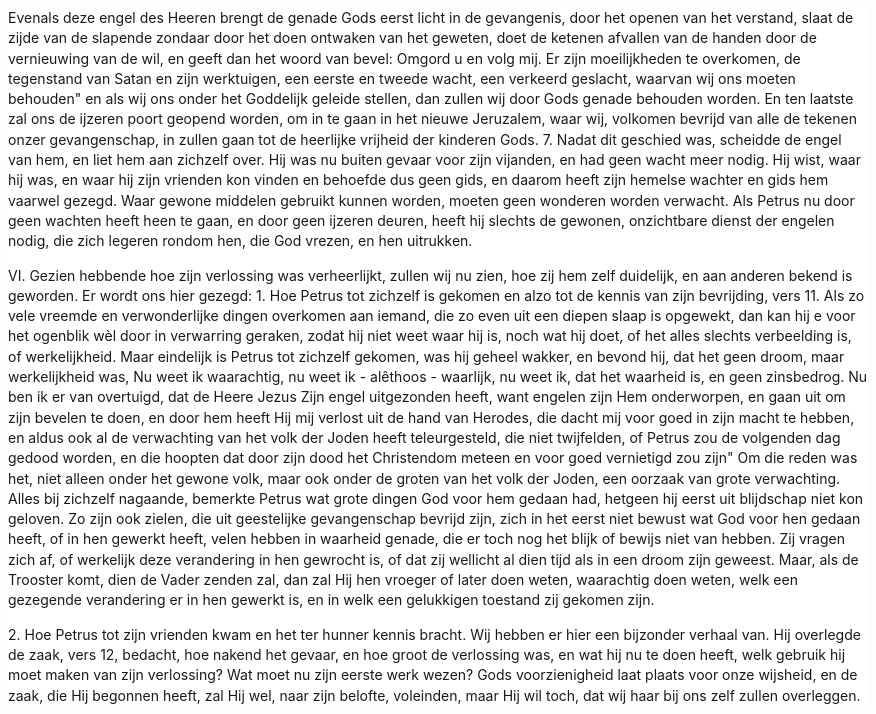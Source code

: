Evenals deze engel des Heeren brengt de genade Gods eerst licht in de gevangenis, door het openen van het verstand, slaat de zijde van de slapende zondaar door het doen ontwaken van het geweten, doet de ketenen afvallen van de handen door de vernieuwing van de wil, en geeft dan het woord van bevel: Omgord u en volg mij. Er zijn moeilijkheden te overkomen, de tegenstand van Satan en zijn werktuigen, een eerste en tweede wacht, een verkeerd geslacht, waarvan wij ons moeten behouden" en als wij ons onder het Goddelijk geleide stellen, dan zullen wij door Gods genade behouden worden. En ten laatste zal ons de ijzeren poort geopend worden, om in te gaan in het nieuwe Jeruzalem, waar wij, volkomen bevrijd van alle de tekenen onzer gevangenschap, in zullen gaan tot de heerlijke vrijheid der kinderen Gods. 7. Nadat dit geschied was, scheidde de engel van hem, en liet hem aan zichzelf over. Hij was nu buiten gevaar voor zijn vijanden, en had geen wacht meer nodig. Hij wist, waar hij was, en waar hij zijn vrienden kon vinden en behoefde dus geen gids, en daarom heeft zijn hemelse wachter en gids hem vaarwel gezegd. Waar gewone middelen gebruikt kunnen worden, moeten geen wonderen worden verwacht. Als Petrus nu door geen wachten heeft heen te gaan, en door geen ijzeren deuren, heeft hij slechts de gewonen, onzichtbare dienst der engelen nodig, die zich legeren rondom hen, die God vrezen, en hen uitrukken.

VI. Gezien hebbende hoe zijn verlossing was verheerlijkt, zullen wij nu zien, hoe zij hem zelf duidelijk, en aan anderen bekend is geworden. Er wordt ons hier gezegd: 
1\. Hoe Petrus tot zichzelf is gekomen en alzo tot de kennis van zijn bevrijding, vers 11. Als zo vele vreemde en verwonderlijke dingen overkomen aan iemand, die zo even uit een diepen slaap is opgewekt, dan kan hij e voor het ogenblik wèl door in verwarring geraken, zodat hij niet weet waar hij is, noch wat hij doet, of het alles slechts verbeelding is, of werkelijkheid. Maar eindelijk is Petrus tot zichzelf gekomen, was hij geheel wakker, en bevond hij, dat het geen droom, maar werkelijkheid was, Nu weet ik waarachtig, nu weet ik - alêthoos - waarlijk, nu weet ik, dat het waarheid is, en geen zinsbedrog. Nu ben ik er van overtuigd, dat de Heere Jezus Zijn engel uitgezonden heeft, want engelen zijn Hem onderworpen, en gaan uit om zijn bevelen te doen, en door hem heeft Hij mij verlost uit de hand van Herodes, die dacht mij voor goed in zijn macht te hebben, en aldus ook al de verwachting van het volk der Joden heeft teleurgesteld, die niet twijfelden, of Petrus zou de volgenden dag gedood worden, en die hoopten dat door zijn dood het Christendom meteen en voor goed vernietigd zou zijn" Om die reden was het, niet alleen onder het gewone volk, maar ook onder de groten van het volk der Joden, een oorzaak van grote verwachting. Alles bij zichzelf nagaande, bemerkte Petrus wat grote dingen God voor hem gedaan had, hetgeen hij eerst uit blijdschap niet kon geloven. Zo zijn ook zielen, die uit geestelijke gevangenschap bevrijd zijn, zich in het eerst niet bewust wat God voor hen gedaan heeft, of in hen gewerkt heeft, velen hebben in waarheid genade, die er toch nog het blijk of bewijs niet van hebben. Zij vragen zich af, of werkelijk deze verandering in hen gewrocht is, of dat zij wellicht al dien tijd als in een droom zijn geweest. Maar, als de Trooster komt, dien de Vader zenden zal, dan zal Hij hen vroeger of later doen weten, waarachtig doen weten, welk een gezegende verandering er in hen gewerkt is, en in welk een gelukkigen toestand zij gekomen zijn. 

2\. Hoe Petrus tot zijn vrienden kwam en het ter hunner kennis bracht. Wij hebben er hier een bijzonder verhaal van. Hij overlegde de zaak, vers 12, bedacht, hoe nakend het gevaar, en hoe groot de verlossing was, en wat hij nu te doen heeft, welk gebruik hij moet maken van zijn verlossing? Wat moet nu zijn eerste werk wezen? Gods voorzienigheid laat plaats voor onze wijsheid, en de zaak, die Hij begonnen heeft, zal Hij wel, naar zijn belofte, voleinden, maar Hij wil toch, dat wij haar bij ons zelf zullen overleggen. 